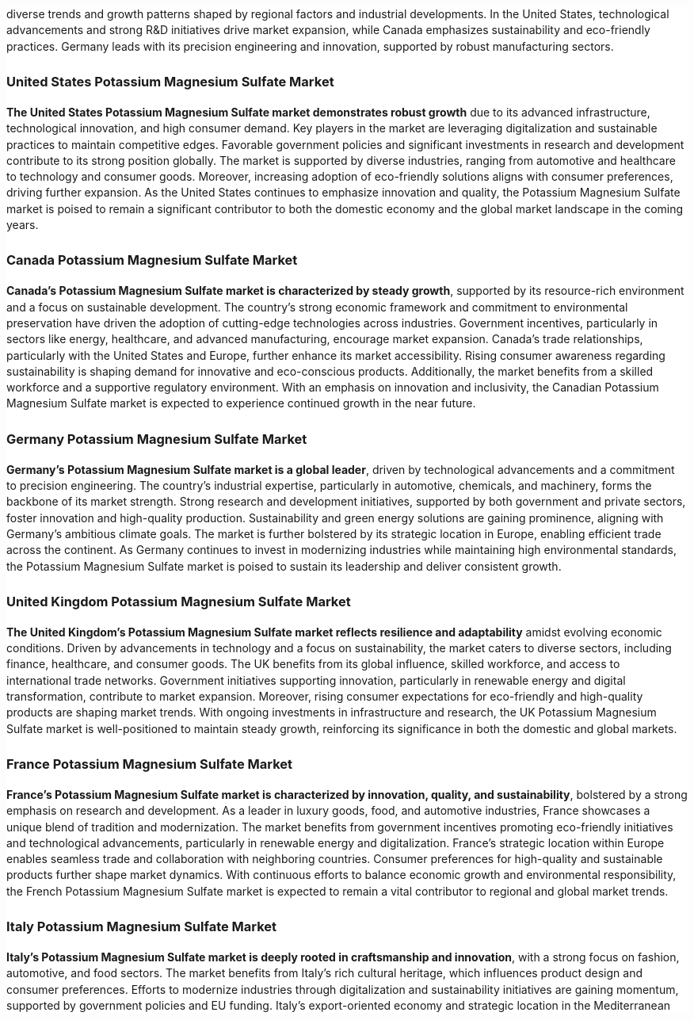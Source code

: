 diverse trends and growth patterns shaped by regional factors and industrial developments. In the United States, technological advancements and strong R&amp;D initiatives drive market expansion, while Canada emphasizes sustainability and eco-friendly practices. Germany leads with its precision engineering and innovation, supported by robust manufacturing sectors.</span></em></p></blockquote><h3><strong>United States Potassium Magnesium Sulfate Market</strong></h3><p><strong>The United States Potassium Magnesium Sulfate market demonstrates robust growth</strong> due to its advanced infrastructure, technological innovation, and high consumer demand. Key players in the market are leveraging digitalization and sustainable practices to maintain competitive edges. Favorable government policies and significant investments in research and development contribute to its strong position globally. The market is supported by diverse industries, ranging from automotive and healthcare to technology and consumer goods. Moreover, increasing adoption of eco-friendly solutions aligns with consumer preferences, driving further expansion. As the United States continues to emphasize innovation and quality, the Potassium Magnesium Sulfate market is poised to remain a significant contributor to both the domestic economy and the global market landscape in the coming years.</p><h3><strong>Canada Potassium Magnesium Sulfate Market</strong></h3><p><strong>Canada&rsquo;s Potassium Magnesium Sulfate market is characterized by steady growth</strong>, supported by its resource-rich environment and a focus on sustainable development. The country&rsquo;s strong economic framework and commitment to environmental preservation have driven the adoption of cutting-edge technologies across industries. Government incentives, particularly in sectors like energy, healthcare, and advanced manufacturing, encourage market expansion. Canada&rsquo;s trade relationships, particularly with the United States and Europe, further enhance its market accessibility. Rising consumer awareness regarding sustainability is shaping demand for innovative and eco-conscious products. Additionally, the market benefits from a skilled workforce and a supportive regulatory environment. With an emphasis on innovation and inclusivity, the Canadian Potassium Magnesium Sulfate market is expected to experience continued growth in the near future.</p><h3><strong>Germany Potassium Magnesium Sulfate Market</strong></h3><p><strong>Germany&rsquo;s Potassium Magnesium Sulfate market is a global leader</strong>, driven by technological advancements and a commitment to precision engineering. The country&rsquo;s industrial expertise, particularly in automotive, chemicals, and machinery, forms the backbone of its market strength. Strong research and development initiatives, supported by both government and private sectors, foster innovation and high-quality production. Sustainability and green energy solutions are gaining prominence, aligning with Germany&rsquo;s ambitious climate goals. The market is further bolstered by its strategic location in Europe, enabling efficient trade across the continent. As Germany continues to invest in modernizing industries while maintaining high environmental standards, the Potassium Magnesium Sulfate market is poised to sustain its leadership and deliver consistent growth.</p><h3><strong>United Kingdom Potassium Magnesium Sulfate Market</strong></h3><p><strong>The United Kingdom&rsquo;s Potassium Magnesium Sulfate market reflects resilience and adaptability</strong> amidst evolving economic conditions. Driven by advancements in technology and a focus on sustainability, the market caters to diverse sectors, including finance, healthcare, and consumer goods. The UK benefits from its global influence, skilled workforce, and access to international trade networks. Government initiatives supporting innovation, particularly in renewable energy and digital transformation, contribute to market expansion. Moreover, rising consumer expectations for eco-friendly and high-quality products are shaping market trends. With ongoing investments in infrastructure and research, the UK Potassium Magnesium Sulfate market is well-positioned to maintain steady growth, reinforcing its significance in both the domestic and global markets.</p><h3><strong>France Potassium Magnesium Sulfate Market</strong></h3><p><strong>France&rsquo;s Potassium Magnesium Sulfate market is characterized by innovation, quality, and sustainability</strong>, bolstered by a strong emphasis on research and development. As a leader in luxury goods, food, and automotive industries, France showcases a unique blend of tradition and modernization. The market benefits from government incentives promoting eco-friendly initiatives and technological advancements, particularly in renewable energy and digitalization. France&rsquo;s strategic location within Europe enables seamless trade and collaboration with neighboring countries. Consumer preferences for high-quality and sustainable products further shape market dynamics. With continuous efforts to balance economic growth and environmental responsibility, the French Potassium Magnesium Sulfate market is expected to remain a vital contributor to regional and global market trends.</p><h3><strong>Italy Potassium Magnesium Sulfate Market</strong></h3><p><strong>Italy&rsquo;s Potassium Magnesium Sulfate market is deeply rooted in craftsmanship and innovation</strong>, with a strong focus on fashion, automotive, and food sectors. The market benefits from Italy&rsquo;s rich cultural heritage, which influences product design and consumer preferences. Efforts to modernize industries through digitalization and sustainability initiatives are gaining momentum, supported by government policies and EU funding. Italy&rsquo;s export-oriented economy and strategic location in the Mediterranean